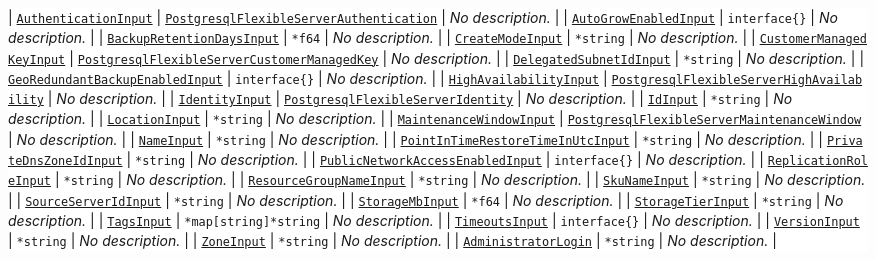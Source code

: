 | <code><a href="#@cdktf/provider-azurerm.postgresqlFlexibleServer.PostgresqlFlexibleServer.property.authenticationInput">AuthenticationInput</a></code> | <code><a href="#@cdktf/provider-azurerm.postgresqlFlexibleServer.PostgresqlFlexibleServerAuthentication">PostgresqlFlexibleServerAuthentication</a></code> | *No description.* |
| <code><a href="#@cdktf/provider-azurerm.postgresqlFlexibleServer.PostgresqlFlexibleServer.property.autoGrowEnabledInput">AutoGrowEnabledInput</a></code> | <code>interface{}</code> | *No description.* |
| <code><a href="#@cdktf/provider-azurerm.postgresqlFlexibleServer.PostgresqlFlexibleServer.property.backupRetentionDaysInput">BackupRetentionDaysInput</a></code> | <code>*f64</code> | *No description.* |
| <code><a href="#@cdktf/provider-azurerm.postgresqlFlexibleServer.PostgresqlFlexibleServer.property.createModeInput">CreateModeInput</a></code> | <code>*string</code> | *No description.* |
| <code><a href="#@cdktf/provider-azurerm.postgresqlFlexibleServer.PostgresqlFlexibleServer.property.customerManagedKeyInput">CustomerManagedKeyInput</a></code> | <code><a href="#@cdktf/provider-azurerm.postgresqlFlexibleServer.PostgresqlFlexibleServerCustomerManagedKey">PostgresqlFlexibleServerCustomerManagedKey</a></code> | *No description.* |
| <code><a href="#@cdktf/provider-azurerm.postgresqlFlexibleServer.PostgresqlFlexibleServer.property.delegatedSubnetIdInput">DelegatedSubnetIdInput</a></code> | <code>*string</code> | *No description.* |
| <code><a href="#@cdktf/provider-azurerm.postgresqlFlexibleServer.PostgresqlFlexibleServer.property.geoRedundantBackupEnabledInput">GeoRedundantBackupEnabledInput</a></code> | <code>interface{}</code> | *No description.* |
| <code><a href="#@cdktf/provider-azurerm.postgresqlFlexibleServer.PostgresqlFlexibleServer.property.highAvailabilityInput">HighAvailabilityInput</a></code> | <code><a href="#@cdktf/provider-azurerm.postgresqlFlexibleServer.PostgresqlFlexibleServerHighAvailability">PostgresqlFlexibleServerHighAvailability</a></code> | *No description.* |
| <code><a href="#@cdktf/provider-azurerm.postgresqlFlexibleServer.PostgresqlFlexibleServer.property.identityInput">IdentityInput</a></code> | <code><a href="#@cdktf/provider-azurerm.postgresqlFlexibleServer.PostgresqlFlexibleServerIdentity">PostgresqlFlexibleServerIdentity</a></code> | *No description.* |
| <code><a href="#@cdktf/provider-azurerm.postgresqlFlexibleServer.PostgresqlFlexibleServer.property.idInput">IdInput</a></code> | <code>*string</code> | *No description.* |
| <code><a href="#@cdktf/provider-azurerm.postgresqlFlexibleServer.PostgresqlFlexibleServer.property.locationInput">LocationInput</a></code> | <code>*string</code> | *No description.* |
| <code><a href="#@cdktf/provider-azurerm.postgresqlFlexibleServer.PostgresqlFlexibleServer.property.maintenanceWindowInput">MaintenanceWindowInput</a></code> | <code><a href="#@cdktf/provider-azurerm.postgresqlFlexibleServer.PostgresqlFlexibleServerMaintenanceWindow">PostgresqlFlexibleServerMaintenanceWindow</a></code> | *No description.* |
| <code><a href="#@cdktf/provider-azurerm.postgresqlFlexibleServer.PostgresqlFlexibleServer.property.nameInput">NameInput</a></code> | <code>*string</code> | *No description.* |
| <code><a href="#@cdktf/provider-azurerm.postgresqlFlexibleServer.PostgresqlFlexibleServer.property.pointInTimeRestoreTimeInUtcInput">PointInTimeRestoreTimeInUtcInput</a></code> | <code>*string</code> | *No description.* |
| <code><a href="#@cdktf/provider-azurerm.postgresqlFlexibleServer.PostgresqlFlexibleServer.property.privateDnsZoneIdInput">PrivateDnsZoneIdInput</a></code> | <code>*string</code> | *No description.* |
| <code><a href="#@cdktf/provider-azurerm.postgresqlFlexibleServer.PostgresqlFlexibleServer.property.publicNetworkAccessEnabledInput">PublicNetworkAccessEnabledInput</a></code> | <code>interface{}</code> | *No description.* |
| <code><a href="#@cdktf/provider-azurerm.postgresqlFlexibleServer.PostgresqlFlexibleServer.property.replicationRoleInput">ReplicationRoleInput</a></code> | <code>*string</code> | *No description.* |
| <code><a href="#@cdktf/provider-azurerm.postgresqlFlexibleServer.PostgresqlFlexibleServer.property.resourceGroupNameInput">ResourceGroupNameInput</a></code> | <code>*string</code> | *No description.* |
| <code><a href="#@cdktf/provider-azurerm.postgresqlFlexibleServer.PostgresqlFlexibleServer.property.skuNameInput">SkuNameInput</a></code> | <code>*string</code> | *No description.* |
| <code><a href="#@cdktf/provider-azurerm.postgresqlFlexibleServer.PostgresqlFlexibleServer.property.sourceServerIdInput">SourceServerIdInput</a></code> | <code>*string</code> | *No description.* |
| <code><a href="#@cdktf/provider-azurerm.postgresqlFlexibleServer.PostgresqlFlexibleServer.property.storageMbInput">StorageMbInput</a></code> | <code>*f64</code> | *No description.* |
| <code><a href="#@cdktf/provider-azurerm.postgresqlFlexibleServer.PostgresqlFlexibleServer.property.storageTierInput">StorageTierInput</a></code> | <code>*string</code> | *No description.* |
| <code><a href="#@cdktf/provider-azurerm.postgresqlFlexibleServer.PostgresqlFlexibleServer.property.tagsInput">TagsInput</a></code> | <code>*map[string]*string</code> | *No description.* |
| <code><a href="#@cdktf/provider-azurerm.postgresqlFlexibleServer.PostgresqlFlexibleServer.property.timeoutsInput">TimeoutsInput</a></code> | <code>interface{}</code> | *No description.* |
| <code><a href="#@cdktf/provider-azurerm.postgresqlFlexibleServer.PostgresqlFlexibleServer.property.versionInput">VersionInput</a></code> | <code>*string</code> | *No description.* |
| <code><a href="#@cdktf/provider-azurerm.postgresqlFlexibleServer.PostgresqlFlexibleServer.property.zoneInput">ZoneInput</a></code> | <code>*string</code> | *No description.* |
| <code><a href="#@cdktf/provider-azurerm.postgresqlFlexibleServer.PostgresqlFlexibleServer.property.administratorLogin">AdministratorLogin</a></code> | <code>*string</code> | *No description.* |